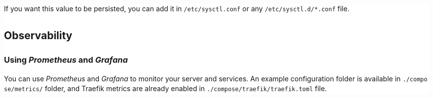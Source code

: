 If you want this value to be persisted, you can add it in `/etc/sysctl.conf` or any `/etc/sysctl.d/*.conf` file.

## Observability

### Using *Prometheus* and *Grafana*

You can use *Prometheus* and *Grafana* to monitor your server and services. 
An example configuration folder is available in `./compose/metrics/` folder, and Traefik metrics are already enabled in `./compose/traefik/traefik.toml` file.
